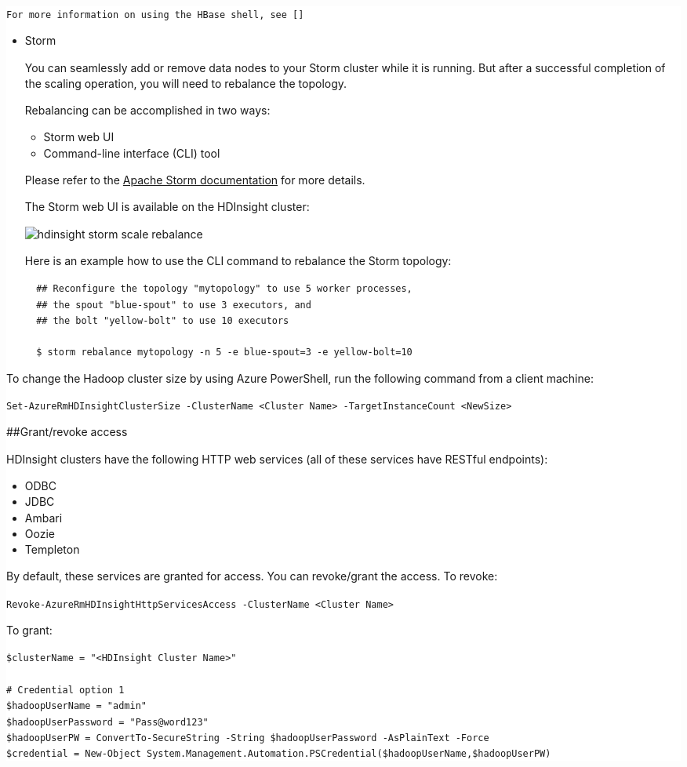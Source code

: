 	For more information on using the HBase shell, see []
- Storm

	You can seamlessly add or remove data nodes to your Storm cluster while it is running. But after a successful completion of the scaling operation, you will need to rebalance the topology.

	Rebalancing can be accomplished in two ways:

	* Storm web UI
	* Command-line interface (CLI) tool

	Please refer to the [Apache Storm documentation](http://storm.apache.org/documentation/Understanding-the-parallelism-of-a-Storm-topology.html) for more details.

	The Storm web UI is available on the HDInsight cluster:

	![hdinsight storm scale rebalance](./media/hdinsight-administer-use-management-portal-v1/hdinsight.portal.scale.cluster.storm.rebalance.png)

	Here is an example how to use the CLI command to rebalance the Storm topology:

		## Reconfigure the topology "mytopology" to use 5 worker processes,
		## the spout "blue-spout" to use 3 executors, and
		## the bolt "yellow-bolt" to use 10 executors

		$ storm rebalance mytopology -n 5 -e blue-spout=3 -e yellow-bolt=10

To change the Hadoop cluster size by using Azure PowerShell, run the following command from a client machine:

	Set-AzureRmHDInsightClusterSize -ClusterName <Cluster Name> -TargetInstanceCount <NewSize>
	

##Grant/revoke access

HDInsight clusters have the following HTTP web services (all of these services have RESTful endpoints):

- ODBC
- JDBC
- Ambari
- Oozie
- Templeton


By default, these services are granted for access. You can revoke/grant the access. To revoke:

	Revoke-AzureRmHDInsightHttpServicesAccess -ClusterName <Cluster Name>

To grant:

	$clusterName = "<HDInsight Cluster Name>"

	# Credential option 1
	$hadoopUserName = "admin"
	$hadoopUserPassword = "Pass@word123"
	$hadoopUserPW = ConvertTo-SecureString -String $hadoopUserPassword -AsPlainText -Force
	$credential = New-Object System.Management.Automation.PSCredential($hadoopUserName,$hadoopUserPW)
